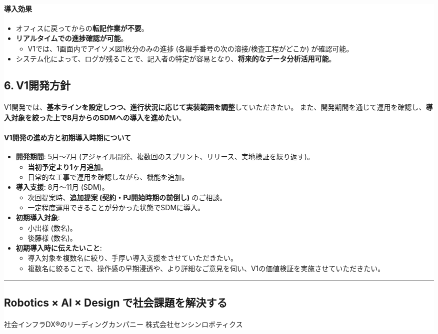 #### 導入効果

- オフィスに戻ってからの**転記作業が不要**。
- **リアルタイムでの進捗確認が可能**。
    - V1では、1画面内でアイソメ図1枚分のみの進捗 (各継手番号の次の溶接/検査工程がどこか) が確認可能。
- システム化によって、ログが残ることで、記入者の特定が容易となり、**将来的なデータ分析活用可能**。

## 6. V1開発方針

V1開発では、**基本ラインを設定しつつ、進行状況に応じて実装範囲を調整**していただきたい。 また、開発期間を通じて運用を確認し、**導入対象を絞った上で8月からのSDMへの導入を進めたい**。

#### V1開発の進め方と初期導入時期について

- **開発期間**: 5月～7月 (アジャイル開発、複数回のスプリント、リリース、実地検証を繰り返す)。
    - **当初予定より1ヶ月追加**。
    - 日常的な工事で運用を確認しながら、機能を追加。
- **導入支援**: 8月～11月 (SDM)。
    - 次回提案時、**追加提案 (契約・PJ開始時期の前倒し)** のご相談。
    - 一定程度運用できることが分かった状態でSDMに導入。
- **初期導入対象**:
    - 小出様 (数名)。
    - 後藤様 (数名)。
- **初期導入時に伝えたいこと**:
    - 導入対象を複数名に絞り、手厚い導入支援をさせていただきたい。
    - 複数名に絞ることで、操作感の早期浸透や、より詳細なご意見を伺い、V1の価値検証を実施させていただきたい。

---

## Robotics × AI × Design で社会課題を解決する

社会インフラDX®のリーディングカンパニー 株式会社センシンロボティクス